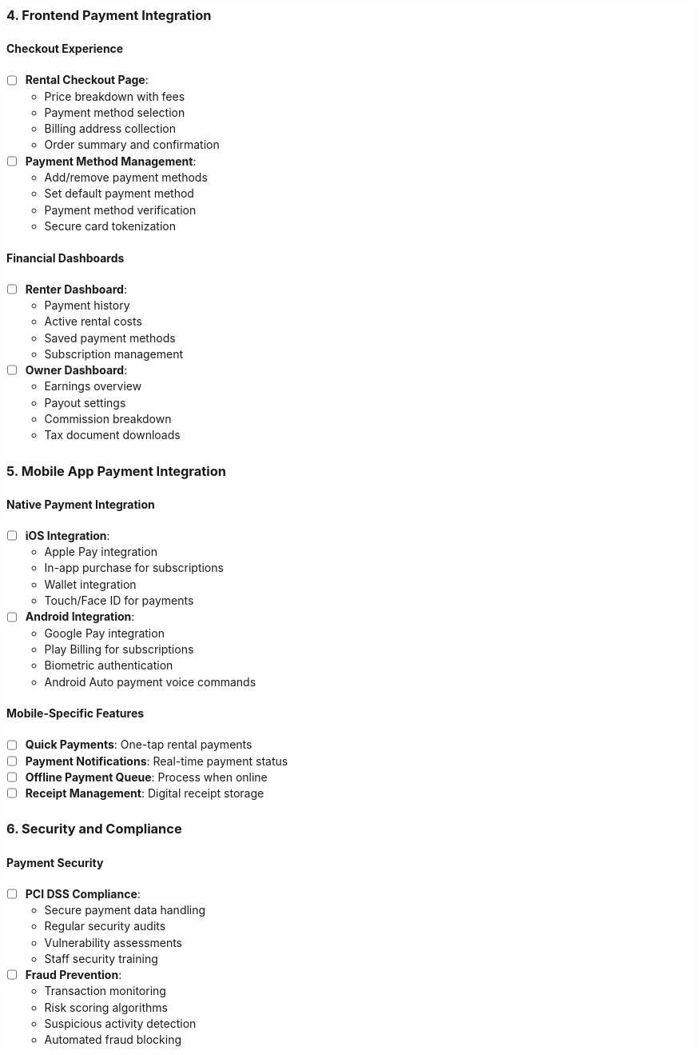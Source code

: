### 4. Frontend Payment Integration

#### Checkout Experience
- [ ] **Rental Checkout Page**:
  - Price breakdown with fees
  - Payment method selection
  - Billing address collection
  - Order summary and confirmation
- [ ] **Payment Method Management**:
  - Add/remove payment methods
  - Set default payment method
  - Payment method verification
  - Secure card tokenization

#### Financial Dashboards
- [ ] **Renter Dashboard**:
  - Payment history
  - Active rental costs
  - Saved payment methods
  - Subscription management
- [ ] **Owner Dashboard**:
  - Earnings overview
  - Payout settings
  - Commission breakdown
  - Tax document downloads

### 5. Mobile App Payment Integration

#### Native Payment Integration
- [ ] **iOS Integration**:
  - Apple Pay integration
  - In-app purchase for subscriptions
  - Wallet integration
  - Touch/Face ID for payments
- [ ] **Android Integration**:
  - Google Pay integration
  - Play Billing for subscriptions
  - Biometric authentication
  - Android Auto payment voice commands

#### Mobile-Specific Features
- [ ] **Quick Payments**: One-tap rental payments
- [ ] **Payment Notifications**: Real-time payment status
- [ ] **Offline Payment Queue**: Process when online
- [ ] **Receipt Management**: Digital receipt storage

### 6. Security and Compliance

#### Payment Security
- [ ] **PCI DSS Compliance**:
  - Secure payment data handling
  - Regular security audits
  - Vulnerability assessments
  - Staff security training
- [ ] **Fraud Prevention**:
  - Transaction monitoring
  - Risk scoring algorithms
  - Suspicious activity detection
  - Automated fraud blocking
